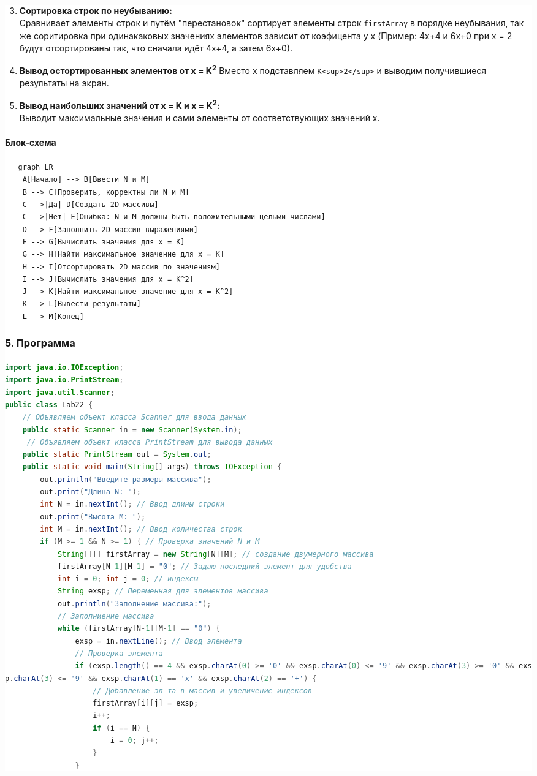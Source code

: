 3. **Сортировка строк по неубыванию:**  
   Сравнивает элементы строк и путём "перестановок" сортирует элементы строк `firstArray` в порядке неубывания, так же соритировка при одинакаковых значениях элементов зависит от коэфицента у x (Пример: 4x+4 и 6x+0 при x = 2 будут отсортированы так, что сначала идёт 4x+4, а затем 6x+0).

4. **Вывод остортированных элементов от x = K<sup>2</sup>**
   Вместо x подставляем `K<sup>2</sup>` и выводим получившиеся результаты на экран.

5. **Вывод наибольших значений от x = K и x = K<sup>2</sup>:**  
   Выводит максимальные значения и сами элементы от соответствующих значений x.

#### Блок-схема

```mermaid
   graph LR
    A[Начало] --> B[Ввести N и M]
    B --> C[Проверить, корректны ли N и M]
    C -->|Да| D[Создать 2D массивы]
    C -->|Нет| E[Ошибка: N и M должны быть положительными целыми числами]
    D --> F[Заполнить 2D массив выражениями]
    F --> G[Вычислить значения для x = K]
    G --> H[Найти максимальное значение для x = K]
    H --> I[Отсортировать 2D массив по значениям]
    I --> J[Вычислить значения для x = K^2]
    J --> K[Найти максимальное значение для x = K^2]
    K --> L[Вывести результаты]
    L --> M[Конец]
```

### 5. Программа


```java
import java.io.IOException;
import java.io.PrintStream;
import java.util.Scanner;
public class Lab22 {
    // Объявляем объект класса Scanner для ввода данных
    public static Scanner in = new Scanner(System.in);
     // Объявляем объект класса PrintStream для вывода данных
    public static PrintStream out = System.out;
    public static void main(String[] args) throws IOException {
        out.println("Введите размеры массива");
        out.print("Длина N: ");
        int N = in.nextInt(); // Ввод длины строки
        out.print("Высота M: "); 
        int M = in.nextInt(); // Ввод количества строк
        if (M >= 1 && N >= 1) { // Проверка значений N и M
            String[][] firstArray = new String[N][M]; // создание двумерного массива
            firstArray[N-1][M-1] = "0"; // Задаю последний элемент для удобства
            int i = 0; int j = 0; // индексы
            String exsp; // Переменная для элементов массива
            out.println("Заполнение массива:");
            // Заполниение массива
            while (firstArray[N-1][M-1] == "0") {
                exsp = in.nextLine(); // Ввод элемента
                // Проверка элемента
                if (exsp.length() == 4 && exsp.charAt(0) >= '0' && exsp.charAt(0) <= '9' && exsp.charAt(3) >= '0' && exsp.charAt(3) <= '9' && exsp.charAt(1) == 'x' && exsp.charAt(2) == '+') {
                    // Добавление эл-та в массив и увеличение индексов
                    firstArray[i][j] = exsp;
                    i++;
                    if (i == N) {
                        i = 0; j++;
                    }
                }
```